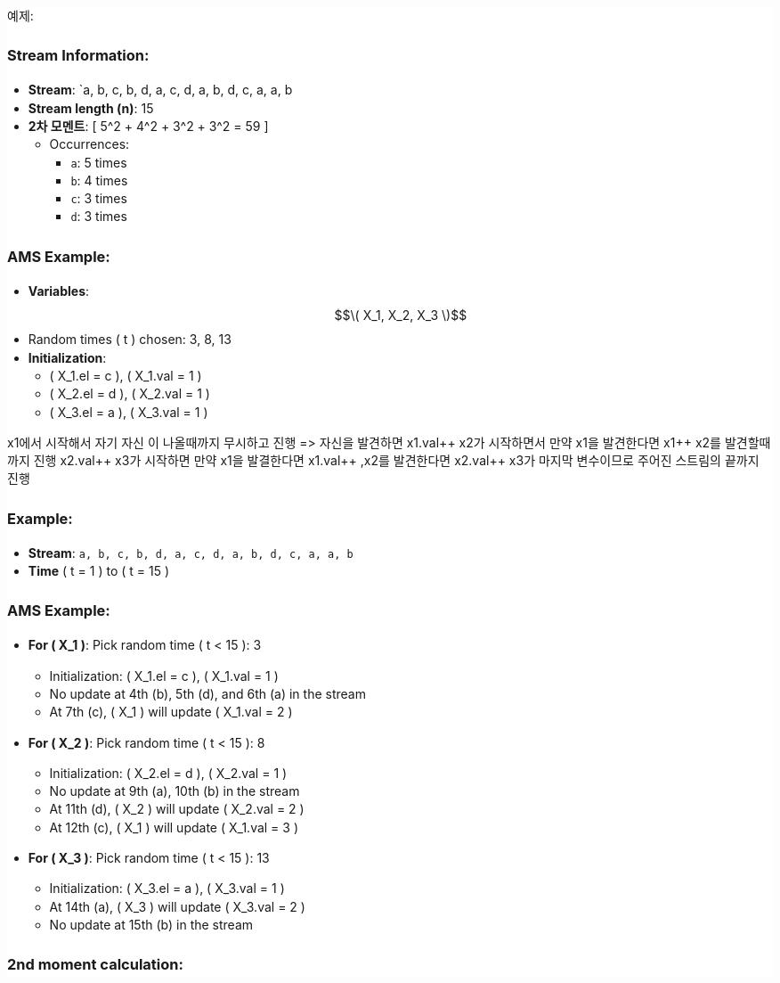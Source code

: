 예제:

### Stream Information:
- **Stream**: `a, b, c, b, d, a, c, d, a, b, d, c, a, a, b
- **Stream length (n)**: 15
- **2차 모멘트**: 
  \[
  5^2 + 4^2 + 3^2 + 3^2 = 59
  \]
  - Occurrences:
    - `a`: 5 times
    - `b`: 4 times
    - `c`: 3 times
    - `d`: 3 times

### AMS Example:
- **Variables**: $$\( X_1, X_2, X_3 \)$$
- Random times \( t \) chosen: 3, 8, 13
- **Initialization**:
  - \( X_1.el = c \), \( X_1.val = 1 \)
  - \( X_2.el = d \), \( X_2.val = 1 \)
  - \( X_3.el = a \), \( X_3.val = 1 \)

x1에서 시작해서 자기 자신 이 나올때까지 무시하고 진행 => 자신을 발견하면 x1.val++ 
x2가 시작하면서 만약 x1을 발견한다면 x1++ x2를 발견할때까지 진행 x2.val++
x3가 시작하면 만약 x1을 발결한다면 x1.val++ ,x2를 발견한다면 x2.val++ 
x3가 마지막 변수이므로 주어진 스트림의 끝까지 진행 

### Example:

- **Stream**: `a, b, c, b, d, a, c, d, a, b, d, c, a, a, b`
- **Time** \( t = 1 \) to \( t = 15 \)

### AMS Example:

- **For \( X_1 \)**: Pick random time \( t < 15 \): 3
  - Initialization: \( X_1.el = c \), \( X_1.val = 1 \)
  - No update at 4th (b), 5th (d), and 6th (a) in the stream
  - At 7th (c), \( X_1 \) will update \( X_1.val = 2 \)

- **For \( X_2 \)**: Pick random time \( t < 15 \): 8
  - Initialization: \( X_2.el = d \), \( X_2.val = 1 \)
  - No update at 9th (a), 10th (b) in the stream
  - At 11th (d), \( X_2 \) will update \( X_2.val = 2 \)
  - At 12th (c), \( X_1 \) will update \( X_1.val = 3 \)

- **For \( X_3 \)**: Pick random time \( t < 15 \): 13
  - Initialization: \( X_3.el = a \), \( X_3.val = 1 \)
  - At 14th (a), \( X_3 \) will update \( X_3.val = 2 \)
  - No update at 15th (b) in the stream

### 2nd moment calculation:
